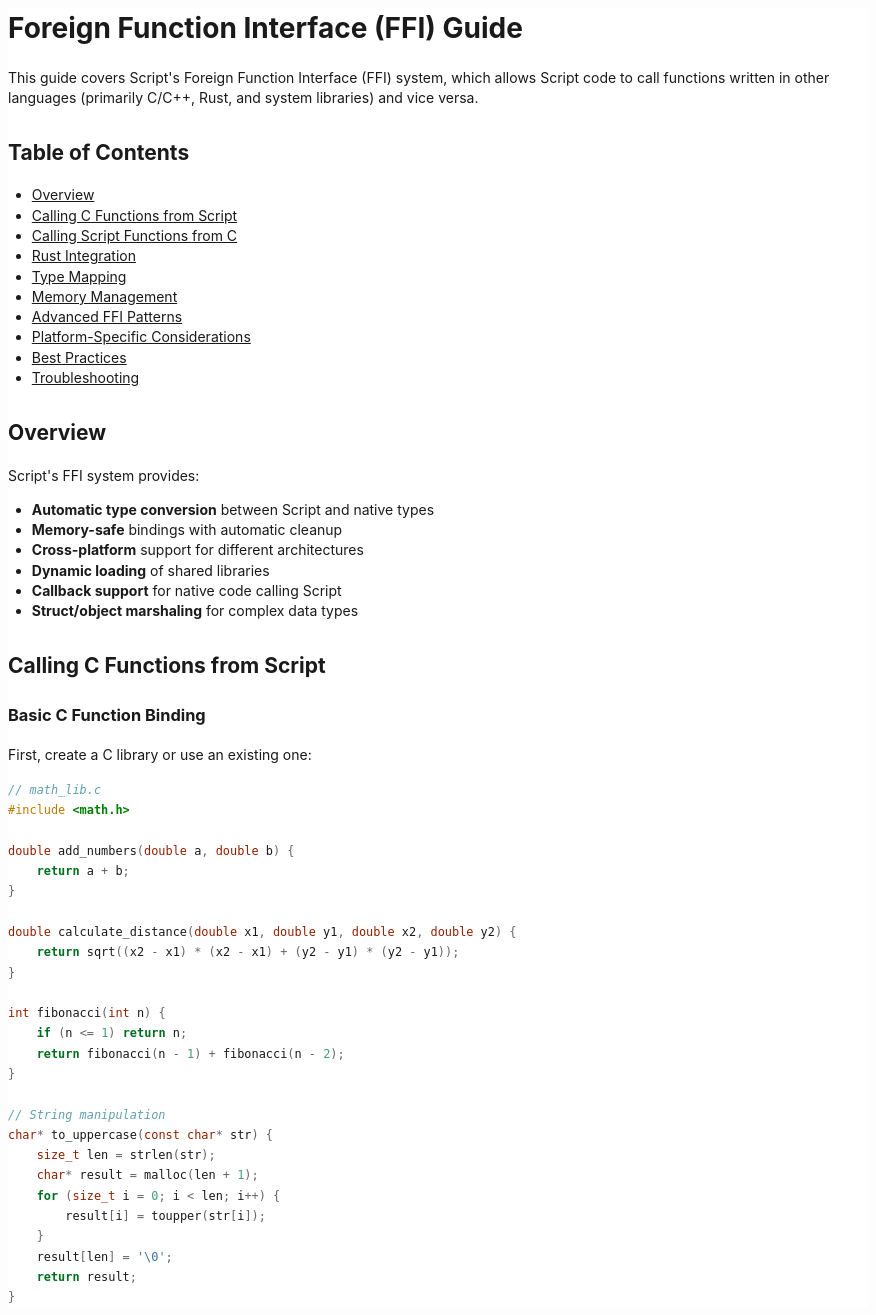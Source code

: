 # Foreign Function Interface (FFI) Guide

This guide covers Script's Foreign Function Interface (FFI) system, which allows Script code to call functions written in other languages (primarily C/C++, Rust, and system libraries) and vice versa.

## Table of Contents

- [Overview](#overview)
- [Calling C Functions from Script](#calling-c-functions-from-script)
- [Calling Script Functions from C](#calling-script-functions-from-c)
- [Rust Integration](#rust-integration)
- [Type Mapping](#type-mapping)
- [Memory Management](#memory-management)
- [Advanced FFI Patterns](#advanced-ffi-patterns)
- [Platform-Specific Considerations](#platform-specific-considerations)
- [Best Practices](#best-practices)
- [Troubleshooting](#troubleshooting)

## Overview

Script's FFI system provides:
- **Automatic type conversion** between Script and native types
- **Memory-safe** bindings with automatic cleanup
- **Cross-platform** support for different architectures
- **Dynamic loading** of shared libraries
- **Callback support** for native code calling Script
- **Struct/object marshaling** for complex data types

## Calling C Functions from Script

### Basic C Function Binding

First, create a C library or use an existing one:

```c
// math_lib.c
#include <math.h>

double add_numbers(double a, double b) {
    return a + b;
}

double calculate_distance(double x1, double y1, double x2, double y2) {
    return sqrt((x2 - x1) * (x2 - x1) + (y2 - y1) * (y2 - y1));
}

int fibonacci(int n) {
    if (n <= 1) return n;
    return fibonacci(n - 1) + fibonacci(n - 2);
}

// String manipulation
char* to_uppercase(const char* str) {
    size_t len = strlen(str);
    char* result = malloc(len + 1);
    for (size_t i = 0; i < len; i++) {
        result[i] = toupper(str[i]);
    }
    result[len] = '\0';
    return result;
}
```
